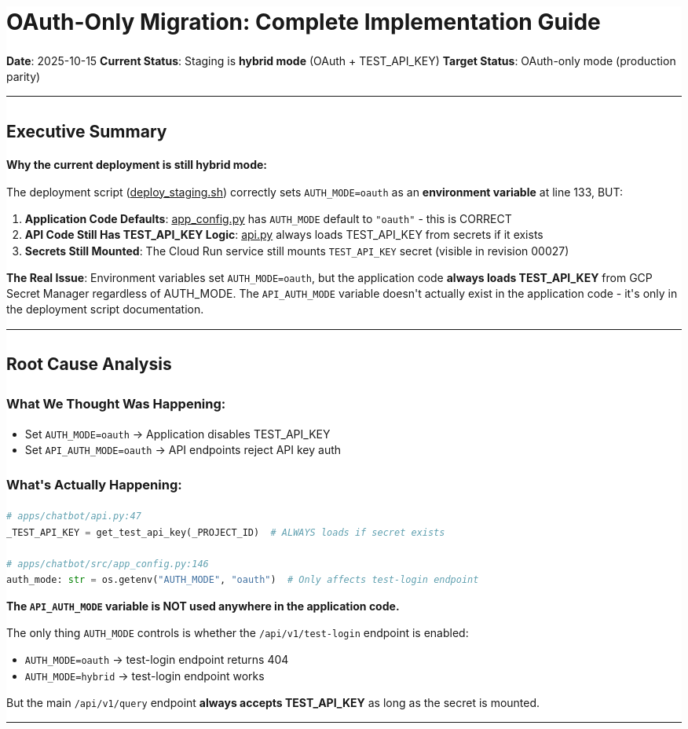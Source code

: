 # OAuth-Only Migration: Complete Implementation Guide

**Date**: 2025-10-15
**Current Status**: Staging is **hybrid mode** (OAuth + TEST_API_KEY)
**Target Status**: OAuth-only mode (production parity)

---

## Executive Summary

**Why the current deployment is still hybrid mode:**

The deployment script ([deploy_staging.sh](deploy_staging.sh:133)) correctly sets `AUTH_MODE=oauth` as an **environment variable** at line 133, BUT:

1. **Application Code Defaults**: [app_config.py](src/app_config.py:146) has `AUTH_MODE` default to `"oauth"` - this is CORRECT
2. **API Code Still Has TEST_API_KEY Logic**: [api.py](api.py:47) always loads TEST_API_KEY from secrets if it exists
3. **Secrets Still Mounted**: The Cloud Run service still mounts `TEST_API_KEY` secret (visible in revision 00027)

**The Real Issue**: Environment variables set `AUTH_MODE=oauth`, but the application code **always loads TEST_API_KEY** from GCP Secret Manager regardless of AUTH_MODE. The `API_AUTH_MODE` variable doesn't actually exist in the application code - it's only in the deployment script documentation.

---

## Root Cause Analysis

### What We Thought Was Happening:
- Set `AUTH_MODE=oauth` → Application disables TEST_API_KEY
- Set `API_AUTH_MODE=oauth` → API endpoints reject API key auth

### What's Actually Happening:
```python
# apps/chatbot/api.py:47
_TEST_API_KEY = get_test_api_key(_PROJECT_ID)  # ALWAYS loads if secret exists

# apps/chatbot/src/app_config.py:146
auth_mode: str = os.getenv("AUTH_MODE", "oauth")  # Only affects test-login endpoint
```

**The `API_AUTH_MODE` variable is NOT used anywhere in the application code.**

The only thing `AUTH_MODE` controls is whether the `/api/v1/test-login` endpoint is enabled:
- `AUTH_MODE=oauth` → test-login endpoint returns 404
- `AUTH_MODE=hybrid` → test-login endpoint works

But the main `/api/v1/query` endpoint **always accepts TEST_API_KEY** as long as the secret is mounted.

---
